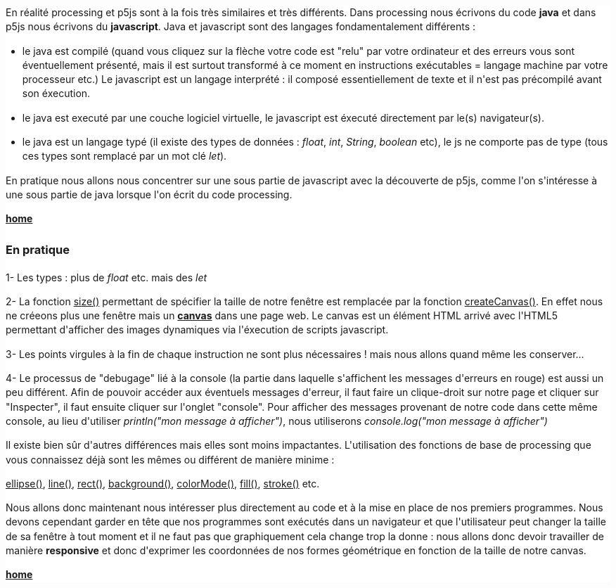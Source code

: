 En réalité processing et p5js sont à la fois très similaires et très différents. Dans processing nous écrivons du code **java** et dans p5js nous écrivons du **javascript**. Java et javascript sont des langages fondamentalement différents :

- le java est compilé (quand vous cliquez sur la flèche votre code est "relu" par votre ordinateur et des erreurs vous sont éventuellement présenté, mais il est surtout transformé à ce moment en instructions exécutables = langage machine par votre processeur etc.) Le javascript est un langage interprété : il composé essentiellement de texte et il n'est pas précompilé avant son éxecution.

- le java est executé par une couche logiciel virtuelle, le javascript est éxecuté directement par le(s) navigateur(s).
    
- le java est un langage typé (il existe des types de données : *float*, *int*, *String*, *boolean* etc), le js ne comporte pas de type (tous ces types sont remplacé par un mot clé *let*).

En pratique nous allons nous concentrer sur une sous partie de javascript avec la découverte de  p5js, comme l'on s'intéresse à une sous partie de java lorsque l'on écrit du code processing. 

[**home**](#contenu)<br>

### En pratique

1- Les types : plus de *float* etc. mais des *let*

2- La fonction [size()](https://processing.org/reference/size_.html) permettant de spécifier la taille de notre fenêtre est remplacée par la fonction [createCanvas()](https://p5js.org/reference/#/p5/createCanvas). En effet nous ne créeons plus une fenêtre mais un [**canvas**](https://en.wikipedia.org/wiki/Canvas_element) dans une page web. Le canvas est un élément HTML arrivé avec l'HTML5 permettant d'afficher des images dynamiques via l'éxecution de scripts javascript.

3- Les points virgules à la fin de chaque instruction ne sont plus nécessaires ! mais nous allons quand même les conserver...

4- Le processus de "debugage" lié à la console (la partie dans laquelle s'affichent les messages d'erreurs en rouge) est aussi un peu différent. Afin de pouvoir accéder aux éventuels messages d'erreur, il faut faire un clique-droit sur notre page et cliquer sur "Inspecter", il faut ensuite cliquer sur l'onglet "console".
Pour afficher des messages provenant de notre code dans cette même console, au lieu d'utiliser *println("mon message à afficher")*, nous utiliserons *console.log("mon message à afficher")*

Il existe bien sûr d'autres différences mais elles sont moins impactantes. L'utilisation des fonctions de base de processing que vous connaissez déjà sont les mêmes ou différent de manière minime :

[ellipse()](https://p5js.org/reference/#/p5/ellipse), [line()](https://p5js.org/reference/#/p5/line), [rect()](https://p5js.org/reference/#/p5/rect), [background()](https://p5js.org/reference/#/p5/background), [colorMode()](https://p5js.org/reference/#/p5/colorMode), [fill()](https://p5js.org/reference/#/p5/fill), [stroke()](https://p5js.org/reference/#/p5/stroke) etc.

Nous allons donc maintenant nous intéresser plus directement au code et à la mise en place de nos premiers programmes. Nous devons cependant garder en tête que nos programmes sont exécutés dans un navigateur et que l'utilisateur peut changer la taille de sa fenêtre à tout moment et il ne faut pas que graphiquement cela change trop la donne : nous allons donc devoir travailler de manière **responsive** et donc d'exprimer les coordonnées de nos formes géométrique en fonction de la taille de notre canvas.

[**home**](#contenu)<br>
